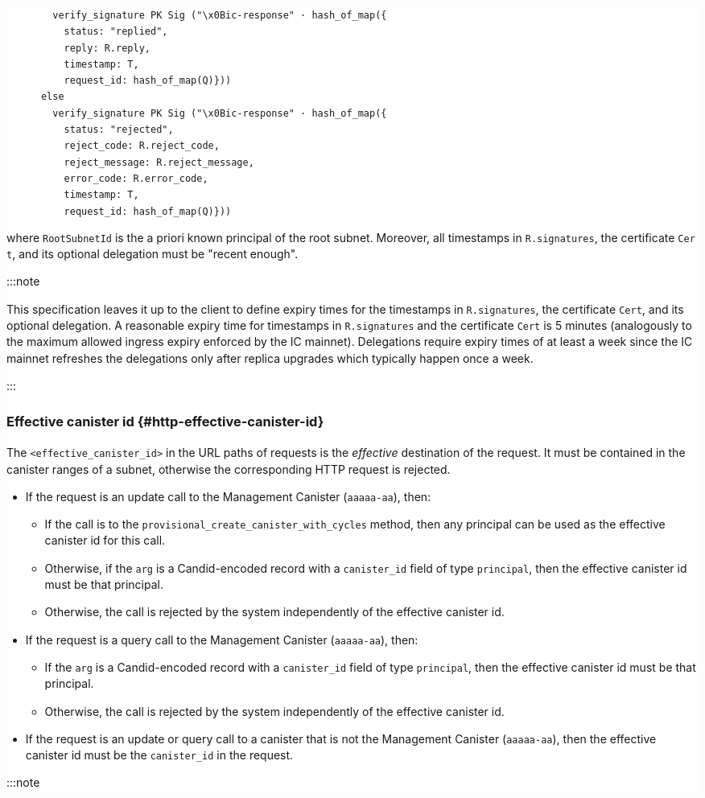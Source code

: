 ```
        verify_signature PK Sig ("\x0Bic-response" · hash_of_map({
          status: "replied",
          reply: R.reply,
          timestamp: T,
          request_id: hash_of_map(Q)}))
      else
        verify_signature PK Sig ("\x0Bic-response" · hash_of_map({
          status: "rejected",
          reject_code: R.reject_code,
          reject_message: R.reject_message,
          error_code: R.error_code,
          timestamp: T,
          request_id: hash_of_map(Q)}))
```

where `RootSubnetId` is the a priori known principal of the root subnet. Moreover, all timestamps in `R.signatures`, the certificate `Cert`, and its optional delegation must be "recent enough".

:::note

This specification leaves it up to the client to define expiry times for the timestamps in `R.signatures`, the certificate `Cert`, and its optional delegation. A reasonable expiry time for timestamps in `R.signatures` and the certificate `Cert` is 5 minutes (analogously to the maximum allowed ingress expiry enforced by the IC mainnet). Delegations require expiry times of at least a week since the IC mainnet refreshes the delegations only after replica upgrades which typically happen once a week.

:::

### Effective canister id {#http-effective-canister-id}

The `<effective_canister_id>` in the URL paths of requests is the *effective* destination of the request.
It must be contained in the canister ranges of a subnet, otherwise the corresponding HTTP request is rejected.

-   If the request is an update call to the Management Canister (`aaaaa-aa`), then:

    -   If the call is to the `provisional_create_canister_with_cycles` method, then any principal can be used as the effective canister id for this call.

    -   Otherwise, if the `arg` is a Candid-encoded record with a `canister_id` field of type `principal`, then the effective canister id must be that principal.

    -   Otherwise, the call is rejected by the system independently of the effective canister id.

-   If the request is a query call to the Management Canister (`aaaaa-aa`), then:

    -   If the `arg` is a Candid-encoded record with a `canister_id` field of type `principal`, then the effective canister id must be that principal.

    -   Otherwise, the call is rejected by the system independently of the effective canister id.

-   If the request is an update or query call to a canister that is not the Management Canister (`aaaaa-aa`), then the effective canister id must be the `canister_id` in the request.

:::note
